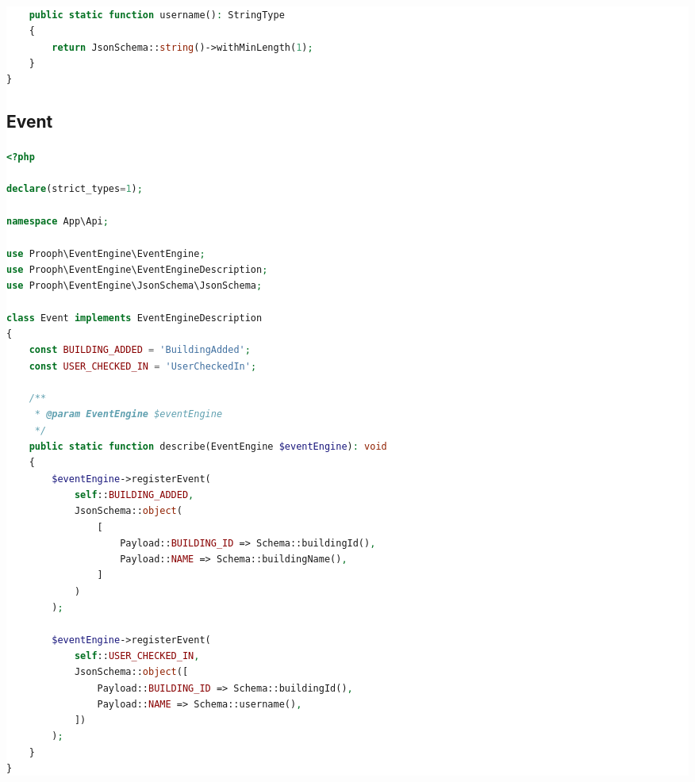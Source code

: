 ```php
    public static function username(): StringType
    {
        return JsonSchema::string()->withMinLength(1);
    }
}

```
## Event

```php
<?php

declare(strict_types=1);

namespace App\Api;

use Prooph\EventEngine\EventEngine;
use Prooph\EventEngine\EventEngineDescription;
use Prooph\EventEngine\JsonSchema\JsonSchema;

class Event implements EventEngineDescription
{
    const BUILDING_ADDED = 'BuildingAdded';
    const USER_CHECKED_IN = 'UserCheckedIn';

    /**
     * @param EventEngine $eventEngine
     */
    public static function describe(EventEngine $eventEngine): void
    {
        $eventEngine->registerEvent(
            self::BUILDING_ADDED,
            JsonSchema::object(
                [
                    Payload::BUILDING_ID => Schema::buildingId(),
                    Payload::NAME => Schema::buildingName(),
                ]
            )
        );

        $eventEngine->registerEvent(
            self::USER_CHECKED_IN,
            JsonSchema::object([
                Payload::BUILDING_ID => Schema::buildingId(),
                Payload::NAME => Schema::username(),
            ])
        );
    }
}

```
